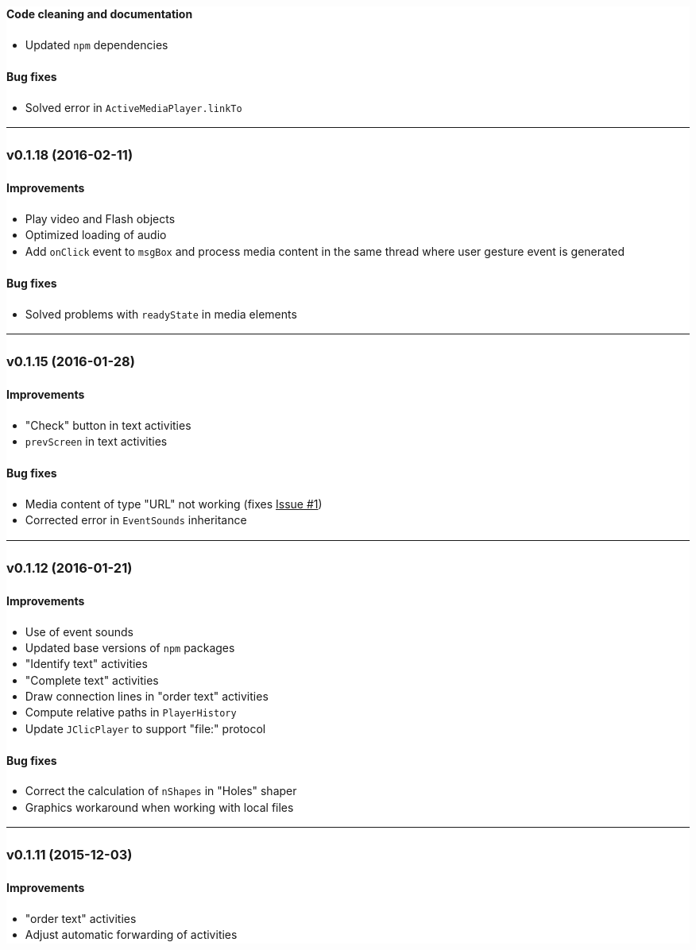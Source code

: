 #### Code cleaning and documentation
- Updated `npm` dependencies

#### Bug fixes
- Solved error in `ActiveMediaPlayer.linkTo`

---

### v0.1.18 (2016-02-11)
#### Improvements
- Play video and Flash objects
- Optimized loading of audio
- Add `onClick` event to `msgBox` and process media content in the same thread where user gesture event is generated

#### Bug fixes
- Solved problems with `readyState` in media elements

---

### v0.1.15 (2016-01-28)
#### Improvements
- "Check" button in text activities
- `prevScreen` in text activities

#### Bug fixes
- Media content of type "URL" not working (fixes [Issue #1](https://github.com/projectestac/jclic.js/issues/1))
- Corrected error in `EventSounds` inheritance

---

### v0.1.12 (2016-01-21)
#### Improvements
- Use of event sounds
- Updated base versions of `npm` packages
- "Identify text" activities
- "Complete text" activities
- Draw connection lines in "order text" activities
- Compute relative paths in `PlayerHistory`
- Update `JClicPlayer` to support "file:" protocol

#### Bug fixes
- Correct the calculation of `nShapes` in "Holes" shaper
- Graphics workaround when working with local files

---

### v0.1.11 (2015-12-03)
#### Improvements
- "order text" activities
- Adjust automatic forwarding of activities

